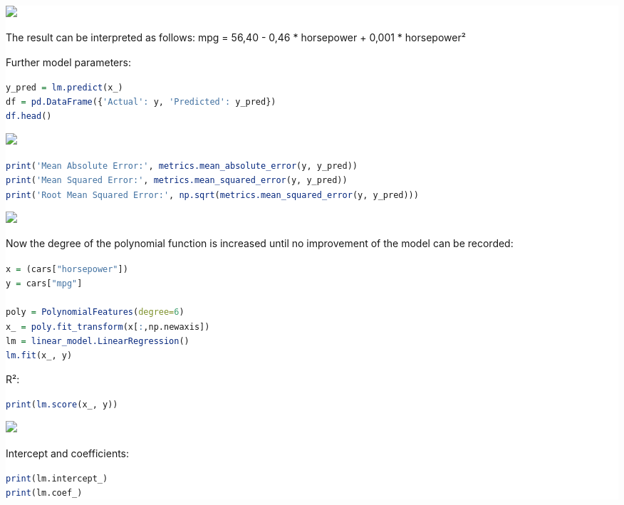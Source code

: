 ![](/post/2019-07-14-non-linear-regression-analysis_files/p14p21.png)


The result can be interpreted as follows: 
mpg = 56,40 - 0,46 * horsepower + 0,001 * horsepower²


Further model parameters:


```r
y_pred = lm.predict(x_)
df = pd.DataFrame({'Actual': y, 'Predicted': y_pred})
df.head()
```

![](/post/2019-07-14-non-linear-regression-analysis_files/p14p22.png)



```r
print('Mean Absolute Error:', metrics.mean_absolute_error(y, y_pred))  
print('Mean Squared Error:', metrics.mean_squared_error(y, y_pred))  
print('Root Mean Squared Error:', np.sqrt(metrics.mean_squared_error(y, y_pred)))
```

![](/post/2019-07-14-non-linear-regression-analysis_files/p14p23.png)


Now the degree of the polynomial function is increased until no improvement of the model can be recorded:



```r
x = (cars["horsepower"])
y = cars["mpg"]

poly = PolynomialFeatures(degree=6)
x_ = poly.fit_transform(x[:,np.newaxis])
lm = linear_model.LinearRegression()
lm.fit(x_, y)
```


R²:


```r
print(lm.score(x_, y))
```

![](/post/2019-07-14-non-linear-regression-analysis_files/p14p24.png)

Intercept and coefficients:


```r
print(lm.intercept_)
print(lm.coef_)
```
